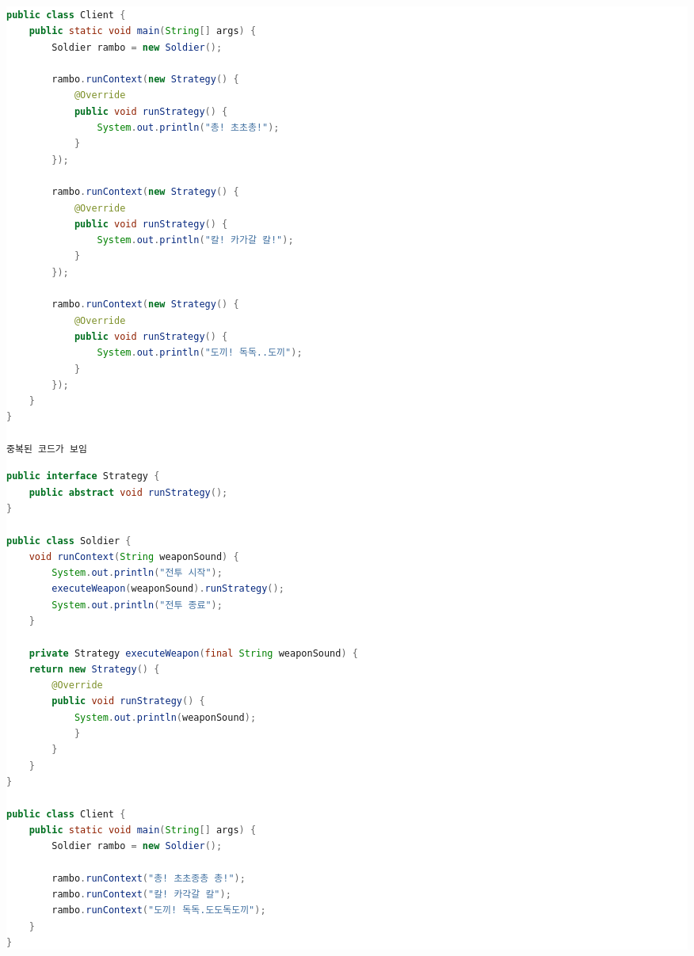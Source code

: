 ```java
public class Client {
    public static void main(String[] args) {
        Soldier rambo = new Soldier();

        rambo.runContext(new Strategy() {
            @Override
            public void runStrategy() {
                System.out.println("총! 초초총!");
            }
        });

        rambo.runContext(new Strategy() {
            @Override
            public void runStrategy() {
                System.out.println("칼! 카가갈 칼!");
            }
        });

        rambo.runContext(new Strategy() {
            @Override
            public void runStrategy() {
                System.out.println("도끼! 독독..도끼");
            }
        });
    }
}

중복된 코드가 보임
```

```java
public interface Strategy {
    public abstract void runStrategy();
}

public class Soldier {
    void runContext(String weaponSound) {
        System.out.println("전투 시작");
        executeWeapon(weaponSound).runStrategy();
        System.out.println("전투 종료");
    }

    private Strategy executeWeapon(final String weaponSound) {
    return new Strategy() {
        @Override
        public void runStrategy() {
            System.out.println(weaponSound);
            }
        }
    }
}

public class Client {
    public static void main(String[] args) {
        Soldier rambo = new Soldier();

        rambo.runContext("총! 초초종총 총!");
        rambo.runContext("칼! 카각갈 칼");
        rambo.runContext("도끼! 독독.도도독도끼");
    }
}
```
